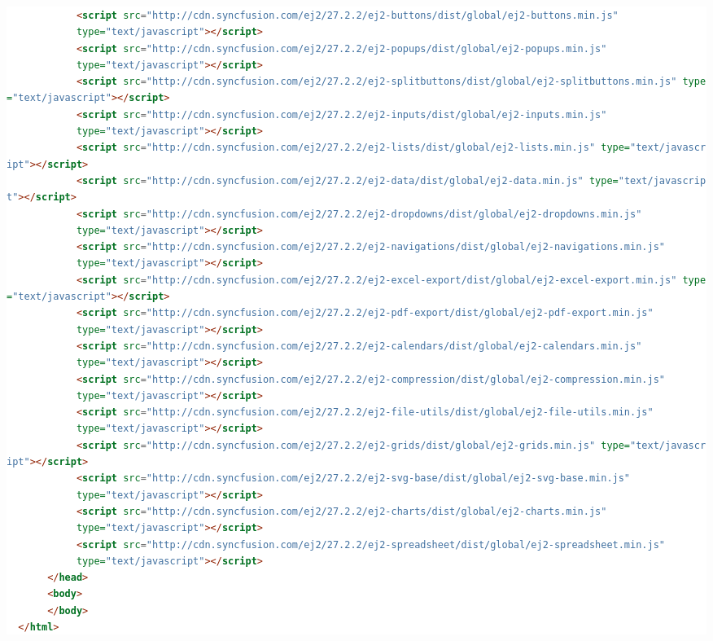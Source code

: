 ```html
            <script src="http://cdn.syncfusion.com/ej2/27.2.2/ej2-buttons/dist/global/ej2-buttons.min.js"
            type="text/javascript"></script>
            <script src="http://cdn.syncfusion.com/ej2/27.2.2/ej2-popups/dist/global/ej2-popups.min.js"
            type="text/javascript"></script>
            <script src="http://cdn.syncfusion.com/ej2/27.2.2/ej2-splitbuttons/dist/global/ej2-splitbuttons.min.js" type="text/javascript"></script>
            <script src="http://cdn.syncfusion.com/ej2/27.2.2/ej2-inputs/dist/global/ej2-inputs.min.js"
            type="text/javascript"></script>
            <script src="http://cdn.syncfusion.com/ej2/27.2.2/ej2-lists/dist/global/ej2-lists.min.js" type="text/javascript"></script>
            <script src="http://cdn.syncfusion.com/ej2/27.2.2/ej2-data/dist/global/ej2-data.min.js" type="text/javascript"></script>
            <script src="http://cdn.syncfusion.com/ej2/27.2.2/ej2-dropdowns/dist/global/ej2-dropdowns.min.js"
            type="text/javascript"></script>
            <script src="http://cdn.syncfusion.com/ej2/27.2.2/ej2-navigations/dist/global/ej2-navigations.min.js"
            type="text/javascript"></script>
            <script src="http://cdn.syncfusion.com/ej2/27.2.2/ej2-excel-export/dist/global/ej2-excel-export.min.js" type="text/javascript"></script>
            <script src="http://cdn.syncfusion.com/ej2/27.2.2/ej2-pdf-export/dist/global/ej2-pdf-export.min.js"
            type="text/javascript"></script>
            <script src="http://cdn.syncfusion.com/ej2/27.2.2/ej2-calendars/dist/global/ej2-calendars.min.js"
            type="text/javascript"></script>
            <script src="http://cdn.syncfusion.com/ej2/27.2.2/ej2-compression/dist/global/ej2-compression.min.js"
            type="text/javascript"></script>
            <script src="http://cdn.syncfusion.com/ej2/27.2.2/ej2-file-utils/dist/global/ej2-file-utils.min.js"
            type="text/javascript"></script>
            <script src="http://cdn.syncfusion.com/ej2/27.2.2/ej2-grids/dist/global/ej2-grids.min.js" type="text/javascript"></script>
            <script src="http://cdn.syncfusion.com/ej2/27.2.2/ej2-svg-base/dist/global/ej2-svg-base.min.js"
            type="text/javascript"></script>
            <script src="http://cdn.syncfusion.com/ej2/27.2.2/ej2-charts/dist/global/ej2-charts.min.js"
            type="text/javascript"></script>
            <script src="http://cdn.syncfusion.com/ej2/27.2.2/ej2-spreadsheet/dist/global/ej2-spreadsheet.min.js"
            type="text/javascript"></script>
       </head>
       <body>
       </body>
  </html>
```
